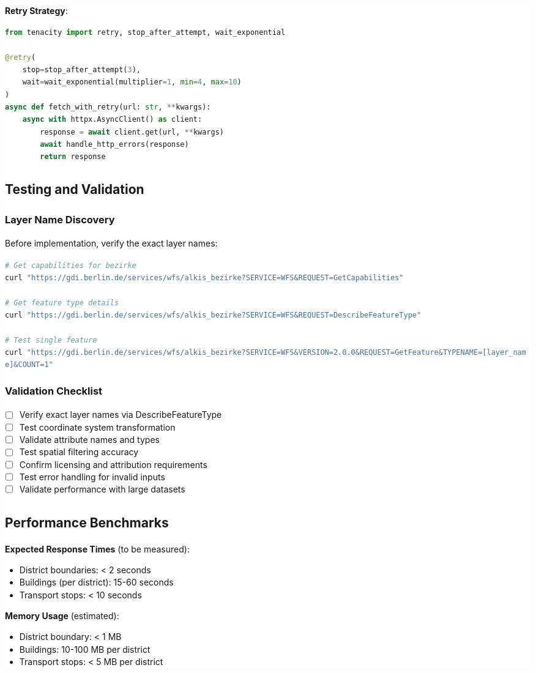 **Retry Strategy**:

```python
from tenacity import retry, stop_after_attempt, wait_exponential

@retry(
    stop=stop_after_attempt(3),
    wait=wait_exponential(multiplier=1, min=4, max=10)
)
async def fetch_with_retry(url: str, **kwargs):
    async with httpx.AsyncClient() as client:
        response = await client.get(url, **kwargs)
        await handle_http_errors(response)
        return response
```

## Testing and Validation

### Layer Name Discovery

Before implementation, verify the exact layer names:

```bash
# Get capabilities for bezirke
curl "https://gdi.berlin.de/services/wfs/alkis_bezirke?SERVICE=WFS&REQUEST=GetCapabilities"

# Get feature type details
curl "https://gdi.berlin.de/services/wfs/alkis_bezirke?SERVICE=WFS&REQUEST=DescribeFeatureType"

# Test single feature
curl "https://gdi.berlin.de/services/wfs/alkis_bezirke?SERVICE=WFS&VERSION=2.0.0&REQUEST=GetFeature&TYPENAME=[layer_name]&COUNT=1"
```

### Validation Checklist

- [ ] Verify exact layer names via DescribeFeatureType
- [ ] Test coordinate system transformation
- [ ] Validate attribute names and types
- [ ] Test spatial filtering accuracy
- [ ] Confirm licensing and attribution requirements
- [ ] Test error handling for invalid inputs
- [ ] Validate performance with large datasets

## Performance Benchmarks

**Expected Response Times** (to be measured):

- District boundaries: < 2 seconds
- Buildings (per district): 15-60 seconds
- Transport stops: < 10 seconds

**Memory Usage** (estimated):

- District boundary: < 1 MB
- Buildings: 10-100 MB per district
- Transport stops: < 5 MB per district
